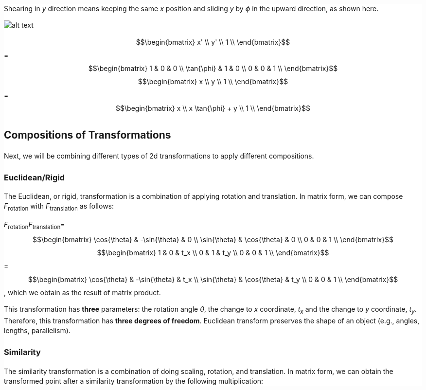 Shearing in $y$ direction means keeping the same $x$ position and sliding $y$ by $\phi$ in the upward direction, as shown here. 

![alt text](https://docs.google.com/drawings/d/e/2PACX-1vTm-u_cWWRlbdkbwJiR8KPViRLoPrrLwMkM0Vt46U-Rk5IteGcvsymZ4PTv8zMJMOnVQE34J5CWjLdI/pub?w=480&h=360)

$$\begin{bmatrix}
x' \\
y'  \\
1  \\
\end{bmatrix}$$ $=$ $$\begin{bmatrix}
1 & 0 & 0 \\
\tan{\phi} & 1 &  0 \\
0 & 0 & 1 \\
\end{bmatrix}$$ $$\begin{bmatrix}
x \\
y  \\
1  \\
\end{bmatrix}$$ $=$ $$\begin{bmatrix}
x \\
x \tan{\phi} + y \\
1  \\
\end{bmatrix}$$

## Compositions of Transformations
Next, we will be combining different types of 2d transformations to apply different compositions. 

### Euclidean/Rigid
The Euclidean, or rigid, transformation is a combination of applying rotation and translation. In matrix form, we can compose $F_{\text{rotation}}$ with $F_{\text{translation}}$ as follows: 

$F_{\text{rotation}} F_{\text{translation}} =$  $$\begin{bmatrix}
\cos{\theta} & -\sin{\theta} & 0 \\
\sin{\theta} & \cos{\theta} & 0  \\
0 & 0 & 1  \\
\end{bmatrix}$$ $$\begin{bmatrix}
1 & 0 & t_x \\
0 & 1 & t_y  \\
0 & 0 & 1  \\
\end{bmatrix}$$ $=$ $$\begin{bmatrix}
\cos{\theta} & -\sin{\theta} & t_x \\
\sin{\theta} & \cos{\theta} & t_y  \\
0 & 0 & 1  \\
\end{bmatrix}$$, which we obtain as the result of matrix product. 

This transformation has **three** parameters: the rotation angle $\theta$, the change to $x$ coordinate, $t_x$ and the change to $y$ coordinate, $t_y$. Therefore, this transformation has **three degrees of freedom**.  Euclidean transform preserves the shape of an object (e.g., angles, lengths, parallelism).

### Similarity
The similarity transformation is a combination of doing scaling, rotation, and translation. In matrix form, we can obtain the transformed point after a similarity transformation by the following multiplication:
